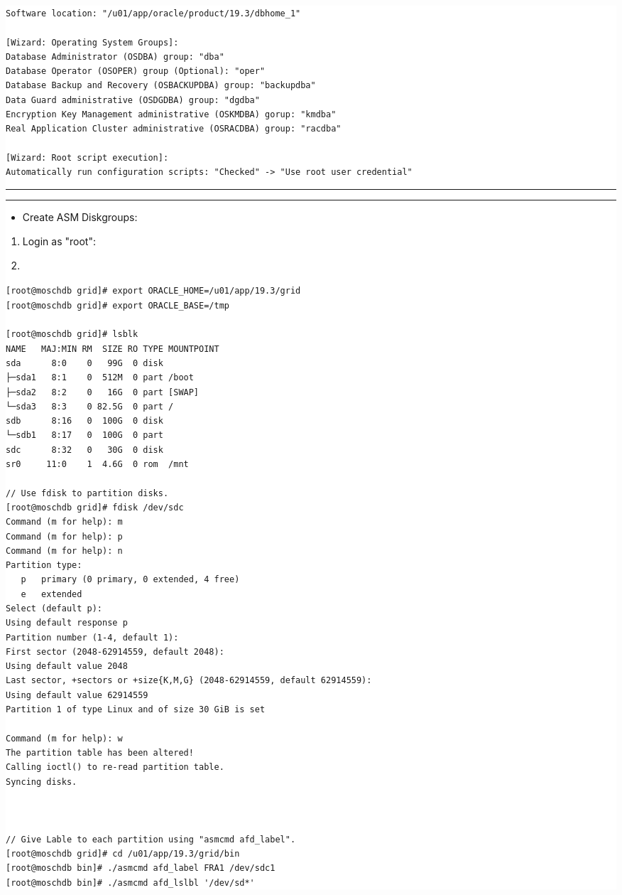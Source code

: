 ```
Software location: "/u01/app/oracle/product/19.3/dbhome_1"

[Wizard: Operating System Groups]:
Database Administrator (OSDBA) group: "dba"
Database Operator (OSOPER) group (Optional): "oper"
Database Backup and Recovery (OSBACKUPDBA) group: "backupdba"
Data Guard administrative (OSDGDBA) group: "dgdba"
Encryption Key Management administrative (OSKMDBA) gorup: "kmdba"
Real Application Cluster administrative (OSRACDBA) group: "racdba"

[Wizard: Root script execution]:
Automatically run configuration scripts: "Checked" -> "Use root user credential"
```

------------------------------------------------------------------------------------
------------------------------------------------------------------------------------
- Create ASM Diskgroups:

1. Login as "root":

2. 
```
[root@moschdb grid]# export ORACLE_HOME=/u01/app/19.3/grid
[root@moschdb grid]# export ORACLE_BASE=/tmp

[root@moschdb grid]# lsblk
NAME   MAJ:MIN RM  SIZE RO TYPE MOUNTPOINT
sda      8:0    0   99G  0 disk
├─sda1   8:1    0  512M  0 part /boot
├─sda2   8:2    0   16G  0 part [SWAP]
└─sda3   8:3    0 82.5G  0 part /
sdb      8:16   0  100G  0 disk
└─sdb1   8:17   0  100G  0 part
sdc      8:32   0   30G  0 disk
sr0     11:0    1  4.6G  0 rom  /mnt

// Use fdisk to partition disks.
[root@moschdb grid]# fdisk /dev/sdc
Command (m for help): m
Command (m for help): p
Command (m for help): n
Partition type:
   p   primary (0 primary, 0 extended, 4 free)
   e   extended
Select (default p):
Using default response p
Partition number (1-4, default 1):
First sector (2048-62914559, default 2048):
Using default value 2048
Last sector, +sectors or +size{K,M,G} (2048-62914559, default 62914559):
Using default value 62914559
Partition 1 of type Linux and of size 30 GiB is set

Command (m for help): w
The partition table has been altered!
Calling ioctl() to re-read partition table.
Syncing disks.



// Give Lable to each partition using "asmcmd afd_label".
[root@moschdb grid]# cd /u01/app/19.3/grid/bin
[root@moschdb bin]# ./asmcmd afd_label FRA1 /dev/sdc1
[root@moschdb bin]# ./asmcmd afd_lslbl '/dev/sd*'
```